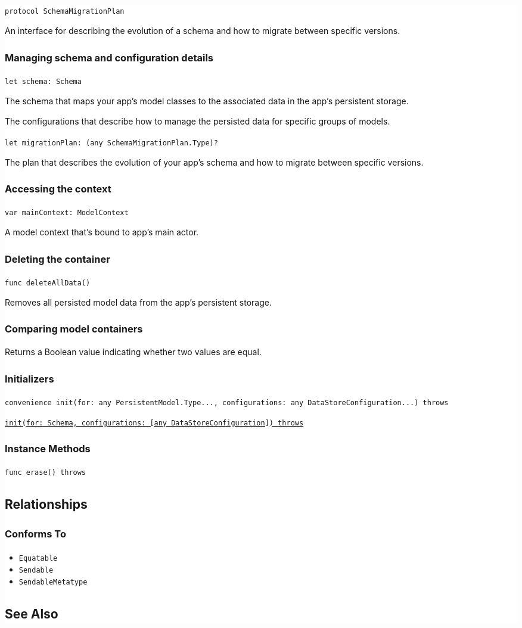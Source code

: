`protocol SchemaMigrationPlan`

An interface for describing the evolution of a schema and how to migrate between specific versions.

### Managing schema and configuration details

`let schema: Schema`

The schema that maps your app’s model classes to the associated data in the app’s persistent storage.

The configurations that describe how to manage the persisted data for specific groups of models.

`let migrationPlan: (any SchemaMigrationPlan.Type)?`

The plan that describes the evolution of your app’s schema and how to migrate between specific versions.

### Accessing the context

`var mainContext: ModelContext`

A model context that’s bound to app’s main actor.

### Deleting the container

`func deleteAllData()`

Removes all persisted model data from the app’s persistent storage.

### Comparing model containers

Returns a Boolean value indicating whether two values are equal.

### Initializers

`convenience init(for: any PersistentModel.Type..., configurations: any DataStoreConfiguration...) throws`

[`init(for: Schema, configurations: [any DataStoreConfiguration]) throws`](https://developer.apple.com/documentation/swiftdata/modelcontainer/init(for:configurations:)-93ifi)

### Instance Methods

`func erase() throws`

## Relationships

### Conforms To

- `Equatable`
- `Sendable`
- `SendableMetatype`

## See Also
